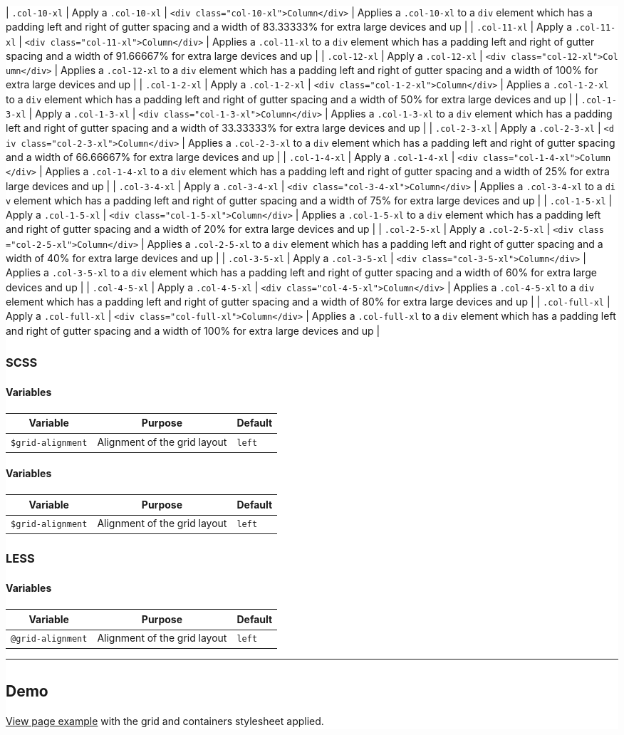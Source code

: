 | `.col-10-xl` | Apply a `.col-10-xl` | `<div class="col-10-xl">Column</div>` | Applies a `.col-10-xl` to a `div` element which has a padding left and right of gutter spacing and a width of 83.33333% for extra large devices and up |
| `.col-11-xl` | Apply a `.col-11-xl` | `<div class="col-11-xl">Column</div>` | Applies a `.col-11-xl` to a `div` element which has a padding left and right of gutter spacing and a width of 91.66667% for extra large devices and up |
| `.col-12-xl` | Apply a `.col-12-xl` | `<div class="col-12-xl">Column</div>` | Applies a `.col-12-xl` to a `div` element which has a padding left and right of gutter spacing and a width of 100% for extra large devices and up |
| `.col-1-2-xl` | Apply a `.col-1-2-xl` | `<div class="col-1-2-xl">Column</div>` | Applies a `.col-1-2-xl` to a `div` element which has a padding left and right of gutter spacing and a width of 50% for extra large devices and up |
| `.col-1-3-xl` | Apply a `.col-1-3-xl` | `<div class="col-1-3-xl">Column</div>` | Applies a `.col-1-3-xl` to a `div` element which has a padding left and right of gutter spacing and a width of 33.33333% for extra large devices and up |
| `.col-2-3-xl` | Apply a `.col-2-3-xl` | `<div class="col-2-3-xl">Column</div>` | Applies a `.col-2-3-xl` to a `div` element which has a padding left and right of gutter spacing and a width of 66.66667% for extra large devices and up |
| `.col-1-4-xl` | Apply a `.col-1-4-xl` | `<div class="col-1-4-xl">Column</div>` | Applies a `.col-1-4-xl` to a `div` element which has a padding left and right of gutter spacing and a width of 25% for extra large devices and up |
| `.col-3-4-xl` | Apply a `.col-3-4-xl` | `<div class="col-3-4-xl">Column</div>` | Applies a `.col-3-4-xl` to a `div` element which has a padding left and right of gutter spacing and a width of 75% for extra large devices and up |
| `.col-1-5-xl` | Apply a `.col-1-5-xl` | `<div class="col-1-5-xl">Column</div>` | Applies a `.col-1-5-xl` to a `div` element which has a padding left and right of gutter spacing and a width of 20% for extra large devices and up |
| `.col-2-5-xl` | Apply a `.col-2-5-xl` | `<div class="col-2-5-xl">Column</div>` | Applies a `.col-2-5-xl` to a `div` element which has a padding left and right of gutter spacing and a width of 40% for extra large devices and up |
| `.col-3-5-xl` | Apply a `.col-3-5-xl` | `<div class="col-3-5-xl">Column</div>` | Applies a `.col-3-5-xl` to a `div` element which has a padding left and right of gutter spacing and a width of 60% for extra large devices and up |
| `.col-4-5-xl` | Apply a `.col-4-5-xl` | `<div class="col-4-5-xl">Column</div>` | Applies a `.col-4-5-xl` to a `div` element which has a padding left and right of gutter spacing and a width of 80% for extra large devices and up |
| `.col-full-xl` | Apply a `.col-full-xl` | `<div class="col-full-xl">Column</div>` | Applies a `.col-full-xl` to a `div` element which has a padding left and right of gutter spacing and a width of 100% for extra large devices and up |

### SCSS

#### Variables

| Variable | Purpose | Default | 
| -------- | ------- | ------- |
| `$grid-alignment` | Alignment of the grid layout | `left` |

#### Variables

| Variable | Purpose | Default | 
| -------- | ------- | ------- |
| `$grid-alignment` | Alignment of the grid layout | `left` |

### LESS

#### Variables

| Variable | Purpose | Default | 
| -------- | ------- | ------- |
| `@grid-alignment` | Alignment of the grid layout | `left` |

* * *

## Demo

[View page example](https://unpkg.com/@getbase/grid/index.html) with the grid and containers stylesheet applied.
